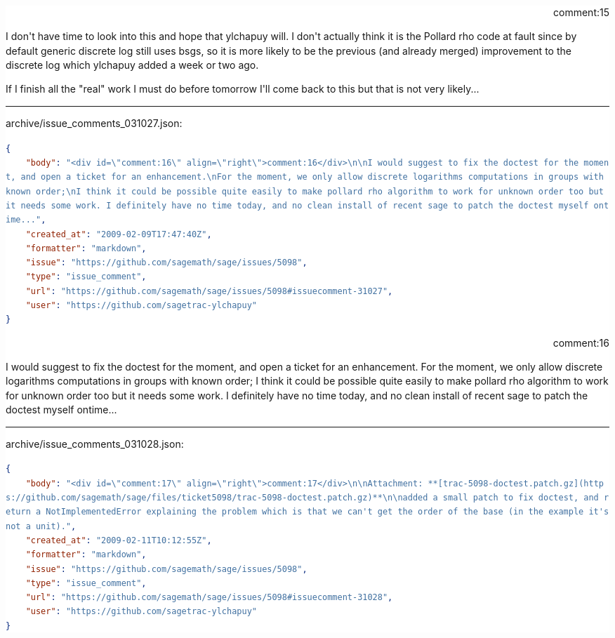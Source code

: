 <div id="comment:15" align="right">comment:15</div>

I don't have time to look into this and hope that ylchapuy will.  I don't actually think it is the Pollard rho code at fault since by default generic discrete log still uses bsgs, so it is more likely to be the previous (and already merged) improvement to the discrete log which ylchapuy added a week or two ago.

If I finish all the "real" work I must do before tomorrow I'll come back to this but that is not very likely...



---

archive/issue_comments_031027.json:
```json
{
    "body": "<div id=\"comment:16\" align=\"right\">comment:16</div>\n\nI would suggest to fix the doctest for the moment, and open a ticket for an enhancement.\nFor the moment, we only allow discrete logarithms computations in groups with known order;\nI think it could be possible quite easily to make pollard rho algorithm to work for unknown order too but it needs some work. I definitely have no time today, and no clean install of recent sage to patch the doctest myself ontime...",
    "created_at": "2009-02-09T17:47:40Z",
    "formatter": "markdown",
    "issue": "https://github.com/sagemath/sage/issues/5098",
    "type": "issue_comment",
    "url": "https://github.com/sagemath/sage/issues/5098#issuecomment-31027",
    "user": "https://github.com/sagetrac-ylchapuy"
}
```

<div id="comment:16" align="right">comment:16</div>

I would suggest to fix the doctest for the moment, and open a ticket for an enhancement.
For the moment, we only allow discrete logarithms computations in groups with known order;
I think it could be possible quite easily to make pollard rho algorithm to work for unknown order too but it needs some work. I definitely have no time today, and no clean install of recent sage to patch the doctest myself ontime...



---

archive/issue_comments_031028.json:
```json
{
    "body": "<div id=\"comment:17\" align=\"right\">comment:17</div>\n\nAttachment: **[trac-5098-doctest.patch.gz](https://github.com/sagemath/sage/files/ticket5098/trac-5098-doctest.patch.gz)**\n\nadded a small patch to fix doctest, and return a NotImplementedError explaining the problem which is that we can't get the order of the base (in the example it's not a unit).",
    "created_at": "2009-02-11T10:12:55Z",
    "formatter": "markdown",
    "issue": "https://github.com/sagemath/sage/issues/5098",
    "type": "issue_comment",
    "url": "https://github.com/sagemath/sage/issues/5098#issuecomment-31028",
    "user": "https://github.com/sagetrac-ylchapuy"
}
```
